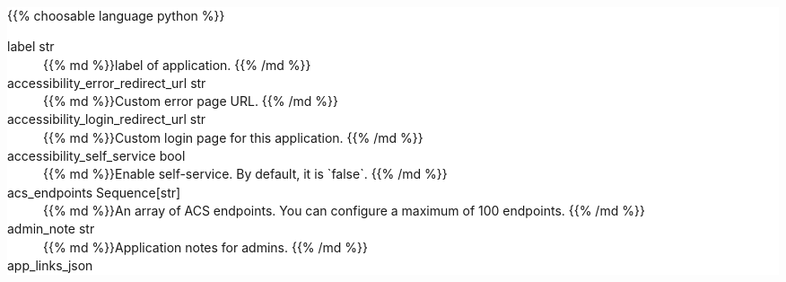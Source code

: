 {{% choosable language python %}}
<dl class="resources-properties"><dt class="property-required"
            title="Required">
        <span id="label_python">
<a href="#label_python" style="color: inherit; text-decoration: inherit;">label</a>
</span>
        <span class="property-indicator"></span>
        <span class="property-type">str</span>
    </dt>
    <dd>{{% md %}}label of application.
{{% /md %}}</dd><dt class="property-optional"
            title="Optional">
        <span id="accessibility_error_redirect_url_python">
<a href="#accessibility_error_redirect_url_python" style="color: inherit; text-decoration: inherit;">accessibility_<wbr>error_<wbr>redirect_<wbr>url</a>
</span>
        <span class="property-indicator"></span>
        <span class="property-type">str</span>
    </dt>
    <dd>{{% md %}}Custom error page URL.
{{% /md %}}</dd><dt class="property-optional"
            title="Optional">
        <span id="accessibility_login_redirect_url_python">
<a href="#accessibility_login_redirect_url_python" style="color: inherit; text-decoration: inherit;">accessibility_<wbr>login_<wbr>redirect_<wbr>url</a>
</span>
        <span class="property-indicator"></span>
        <span class="property-type">str</span>
    </dt>
    <dd>{{% md %}}Custom login page for this application.
{{% /md %}}</dd><dt class="property-optional"
            title="Optional">
        <span id="accessibility_self_service_python">
<a href="#accessibility_self_service_python" style="color: inherit; text-decoration: inherit;">accessibility_<wbr>self_<wbr>service</a>
</span>
        <span class="property-indicator"></span>
        <span class="property-type">bool</span>
    </dt>
    <dd>{{% md %}}Enable self-service. By default, it is `false`.
{{% /md %}}</dd><dt class="property-optional"
            title="Optional">
        <span id="acs_endpoints_python">
<a href="#acs_endpoints_python" style="color: inherit; text-decoration: inherit;">acs_<wbr>endpoints</a>
</span>
        <span class="property-indicator"></span>
        <span class="property-type">Sequence[str]</span>
    </dt>
    <dd>{{% md %}}An array of ACS endpoints. You can configure a maximum of 100 endpoints.
{{% /md %}}</dd><dt class="property-optional"
            title="Optional">
        <span id="admin_note_python">
<a href="#admin_note_python" style="color: inherit; text-decoration: inherit;">admin_<wbr>note</a>
</span>
        <span class="property-indicator"></span>
        <span class="property-type">str</span>
    </dt>
    <dd>{{% md %}}Application notes for admins.
{{% /md %}}</dd><dt class="property-optional"
            title="Optional">
        <span id="app_links_json_python">
<a href="#app_links_json_python" style="color: inherit; text-decoration: inherit;">app_<wbr>links_<wbr>json</a>